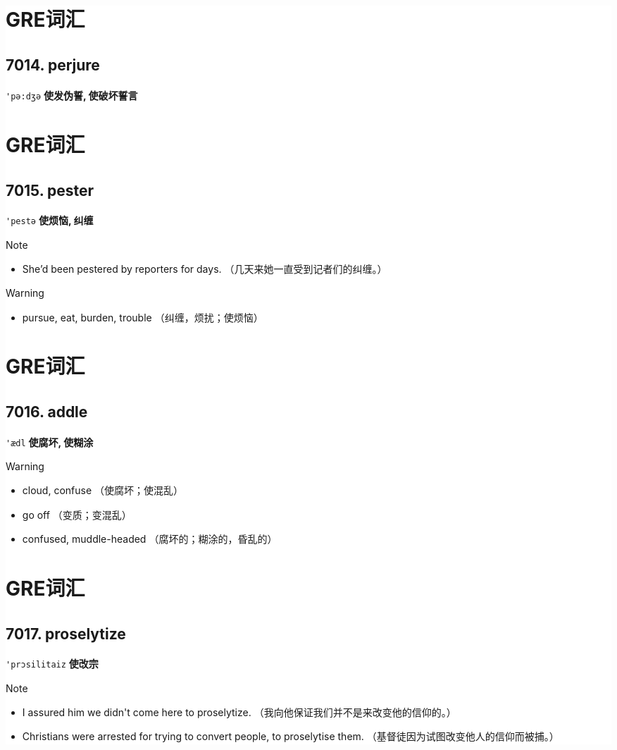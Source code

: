 # GRE词汇

## 7014. perjure

`'pə:dʒə`  **使发伪誓, 使破坏誓言**

# GRE词汇

## 7015. pester

`'pestə`  **使烦恼, 纠缠**

> [!NOTE]
>
> - She’d been pestered by reporters for days. （几天来她一直受到记者们的纠缠。）
>

> [!WARNING]
>
> - pursue, eat, burden, trouble （纠缠，烦扰；使烦恼）
>

# GRE词汇

## 7016. addle

`'ædl`  **使腐坏, 使糊涂**

> [!WARNING]
>
> - cloud, confuse （使腐坏；使混乱）
>
> - go off （变质；变混乱）
>
> - confused, muddle-headed （腐坏的；糊涂的，昏乱的）
>

# GRE词汇

## 7017. proselytize

`'prɔsilitaiz`  **使改宗**

> [!NOTE]
>
> - I assured him we didn't come here to proselytize. （我向他保证我们并不是来改变他的信仰的。）
>
> - Christians were arrested for trying to convert people, to proselytise them. （基督徒因为试图改变他人的信仰而被捕。）
>
